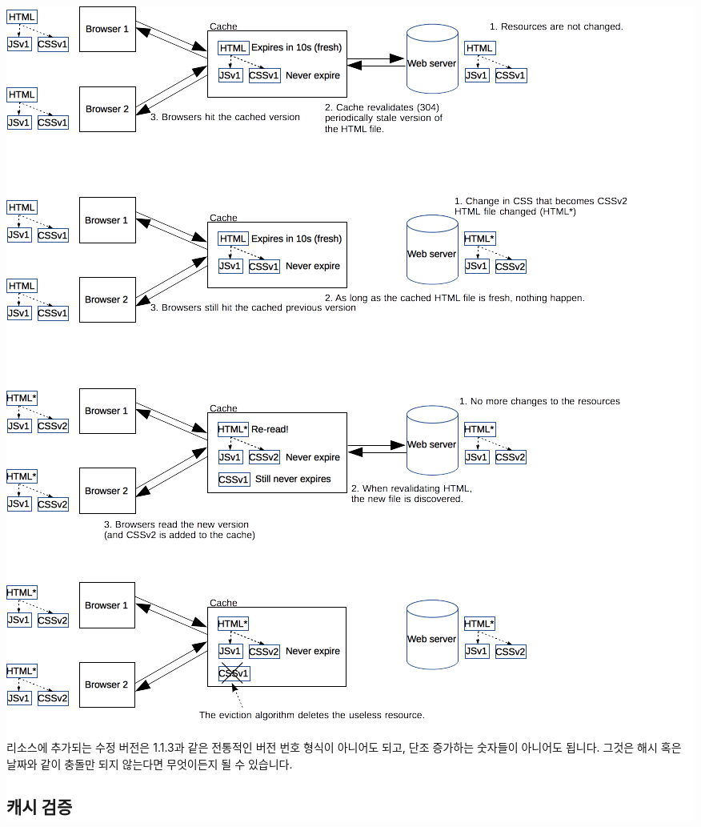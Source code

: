 ![](httprevved.png)

리소스에 추가되는 수정 버전은 1.1.3과 같은 전통적인 버전 번호 형식이 아니어도 되고, 단조 증가하는 숫자들이 아니어도 됩니다. 그것은 해시 혹은 날짜와 같이 충돌만 되지 않는다면 무엇이든지 될 수 있습니다.

## 캐시 검증

